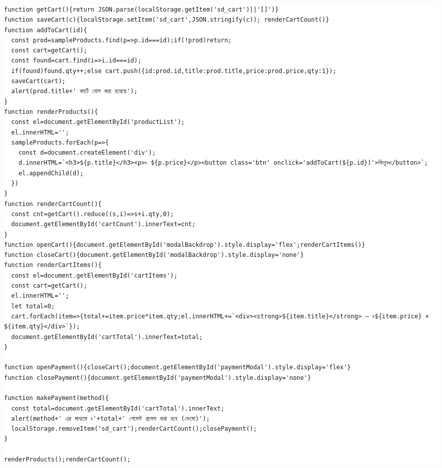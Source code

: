     function getCart(){return JSON.parse(localStorage.getItem('sd_cart')||'[]')}
    function saveCart(c){localStorage.setItem('sd_cart',JSON.stringify(c)); renderCartCount()}
    function addToCart(id){
      const prod=sampleProducts.find(p=>p.id===id);if(!prod)return;
      const cart=getCart();
      const found=cart.find(i=>i.id===id);
      if(found)found.qty++;else cart.push({id:prod.id,title:prod.title,price:prod.price,qty:1});
      saveCart(cart);
      alert(prod.title+' কার্টে যোগ করা হয়েছে');
    }
    function renderProducts(){
      const el=document.getElementById('productList');
      el.innerHTML='';
      sampleProducts.forEach(p=>{
        const d=document.createElement('div');
        d.innerHTML=`<h3>${p.title}</h3><p>৳ ${p.price}</p><button class='btn' onclick='addToCart(${p.id})'>কিনুন</button>`;
        el.appendChild(d);
      })
    }
    function renderCartCount(){
      const cnt=getCart().reduce((s,i)=>s+i.qty,0);
      document.getElementById('cartCount').innerText=cnt;
    }
    function openCart(){document.getElementById('modalBackdrop').style.display='flex';renderCartItems()}
    function closeCart(){document.getElementById('modalBackdrop').style.display='none'}
    function renderCartItems(){
      const el=document.getElementById('cartItems');
      const cart=getCart();
      el.innerHTML='';
      let total=0;
      cart.forEach(item=>{total+=item.price*item.qty;el.innerHTML+=`<div><strong>${item.title}</strong> — ৳${item.price} × ${item.qty}</div>`});
      document.getElementById('cartTotal').innerText=total;
    }

    function openPayment(){closeCart();document.getElementById('paymentModal').style.display='flex'}
    function closePayment(){document.getElementById('paymentModal').style.display='none'}

    function makePayment(method){
      const total=document.getElementById('cartTotal').innerText;
      alert(method+' এর মাধ্যমে ৳'+total+' পেমেন্ট প্রসেস করা হবে (ডেমো)');
      localStorage.removeItem('sd_cart');renderCartCount();closePayment();
    }

    renderProducts();renderCartCount();
  </script></body>
</html>
